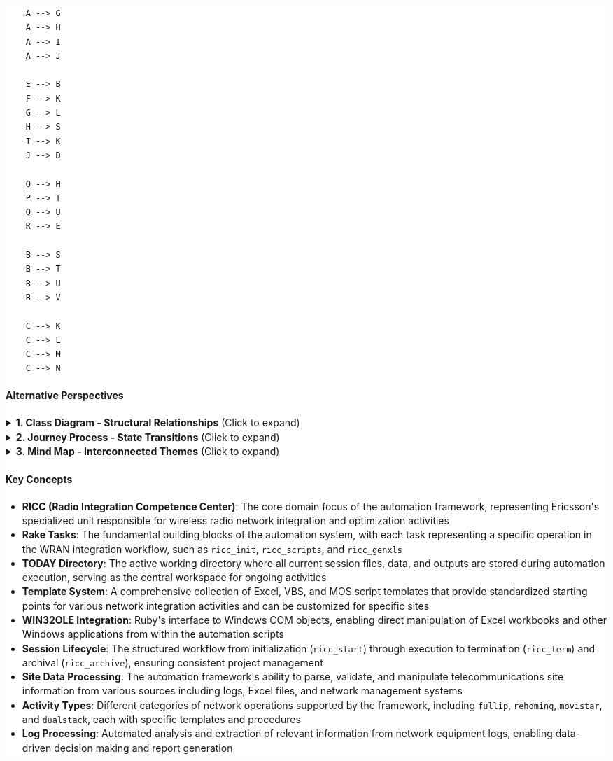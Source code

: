 ```mermaid
    A --> G
    A --> H
    A --> I
    A --> J
    
    E --> B
    F --> K
    G --> L
    H --> S
    I --> K
    J --> D
    
    O --> H
    P --> T
    Q --> U
    R --> E
    
    B --> S
    B --> T
    B --> U
    B --> V
    
    C --> K
    C --> L
    C --> M
    C --> N
```

#### Alternative Perspectives

<details><summary><strong>1. Class Diagram - Structural Relationships</strong> (Click to expand)</summary></details>

<details><summary><strong>2. Journey Process - State Transitions</strong> (Click to expand)</summary></details>

<details><summary><strong>3. Mind Map - Interconnected Themes</strong> (Click to expand)</summary></details>

#### Key Concepts

* **RICC (Radio Integration Competence Center)**: The core domain focus of the automation framework, representing Ericsson's specialized unit responsible for wireless radio network integration and optimization activities
* **Rake Tasks**: The fundamental building blocks of the automation system, with each task representing a specific operation in the WRAN integration workflow, such as `ricc_init`, `ricc_scripts`, and `ricc_genxls`
* **TODAY Directory**: The active working directory where all current session files, data, and outputs are stored during automation execution, serving as the central workspace for ongoing activities
* **Template System**: A comprehensive collection of Excel, VBS, and MOS script templates that provide standardized starting points for various network integration activities and can be customized for specific sites
* **WIN32OLE Integration**: Ruby's interface to Windows COM objects, enabling direct manipulation of Excel workbooks and other Windows applications from within the automation scripts
* **Session Lifecycle**: The structured workflow from initialization (`ricc_start`) through execution to termination (`ricc_term`) and archival (`ricc_archive`), ensuring consistent project management
* **Site Data Processing**: The automation framework's ability to parse, validate, and manipulate telecommunications site information from various sources including logs, Excel files, and network management systems
* **Activity Types**: Different categories of network operations supported by the framework, including `fullip`, `rehoming`, `movistar`, and `dualstack`, each with specific templates and procedures
* **Log Processing**: Automated analysis and extraction of relevant information from network equipment logs, enabling data-driven decision making and report generation
